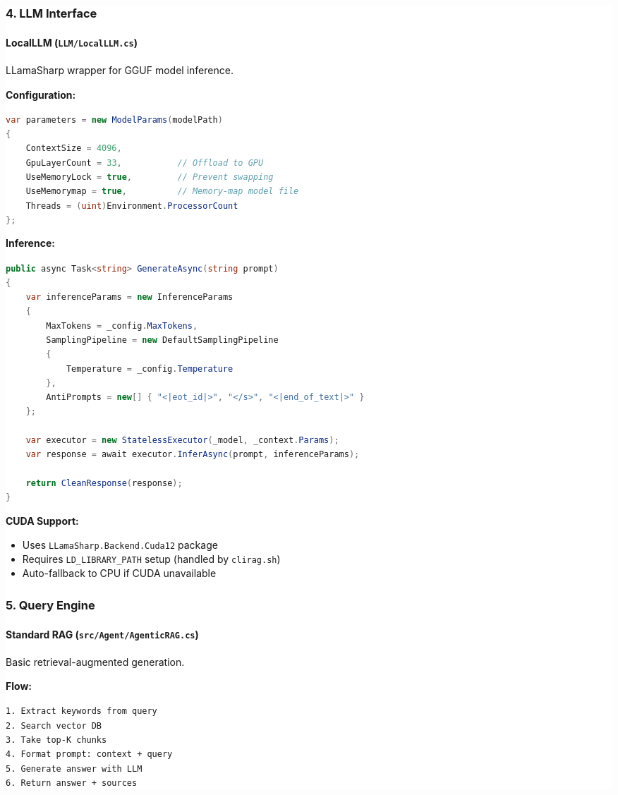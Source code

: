 ### 4. LLM Interface

#### LocalLLM (`LLM/LocalLLM.cs`)
LLamaSharp wrapper for GGUF model inference.

**Configuration:**
```csharp
var parameters = new ModelParams(modelPath)
{
    ContextSize = 4096,
    GpuLayerCount = 33,           // Offload to GPU
    UseMemoryLock = true,         // Prevent swapping
    UseMemorymap = true,          // Memory-map model file
    Threads = (uint)Environment.ProcessorCount
};
```

**Inference:**
```csharp
public async Task<string> GenerateAsync(string prompt)
{
    var inferenceParams = new InferenceParams
    {
        MaxTokens = _config.MaxTokens,
        SamplingPipeline = new DefaultSamplingPipeline
        {
            Temperature = _config.Temperature
        },
        AntiPrompts = new[] { "<|eot_id|>", "</s>", "<|end_of_text|>" }
    };

    var executor = new StatelessExecutor(_model, _context.Params);
    var response = await executor.InferAsync(prompt, inferenceParams);

    return CleanResponse(response);
}
```

**CUDA Support:**
- Uses `LLamaSharp.Backend.Cuda12` package
- Requires `LD_LIBRARY_PATH` setup (handled by `clirag.sh`)
- Auto-fallback to CPU if CUDA unavailable

### 5. Query Engine

#### Standard RAG (`src/Agent/AgenticRAG.cs`)
Basic retrieval-augmented generation.

**Flow:**
```
1. Extract keywords from query
2. Search vector DB
3. Take top-K chunks
4. Format prompt: context + query
5. Generate answer with LLM
6. Return answer + sources
```
